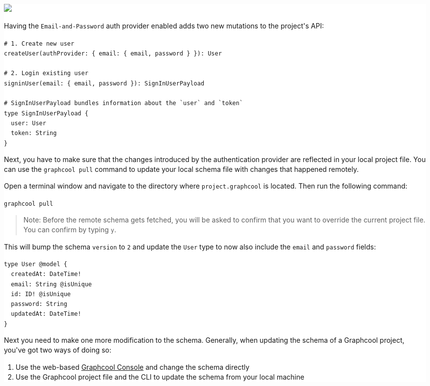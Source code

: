 </Instruction>


![](http://imgur.com/HNdmas3.png)

Having the `Email-and-Password` auth provider enabled adds two new mutations to the project's API:

```graphql(nocopy)
# 1. Create new user
createUser(authProvider: { email: { email, password } }): User

# 2. Login existing user
signinUser(email: { email, password }): SignInUserPayload

# SignInUserPayload bundles information about the `user` and `token`
type SignInUserPayload {
  user: User
  token: String
}
```

Next, you have to make sure that the changes introduced by the authentication provider are reflected in your local project file. You can use the `graphcool pull` command to update your local schema file with changes that happened remotely.

<Instruction>

Open a terminal window and navigate to the directory where `project.graphcool` is located. Then run the following command:

```bash
graphcool pull
```

</Instruction>

> Note: Before the remote schema gets fetched, you will be asked to confirm that you want to override the current project file. You can confirm by typing `y`.

This will bump the schema `version` to `2` and update the `User` type to now also include the `email` and `password` fields:

```{3,5}graphql(nocopy)
type User @model {
  createdAt: DateTime!
  email: String @isUnique
  id: ID! @isUnique
  password: String
  updatedAt: DateTime!
}
```

Next you need to make one more modification to the schema. Generally, when updating the schema of a Graphcool project, you've got two ways of doing so:

1. Use the web-based [Graphcool Console](https://console.graph.cool) and change the schema directly
2. Use the Graphcool project file and the CLI to update the schema from your local machine
